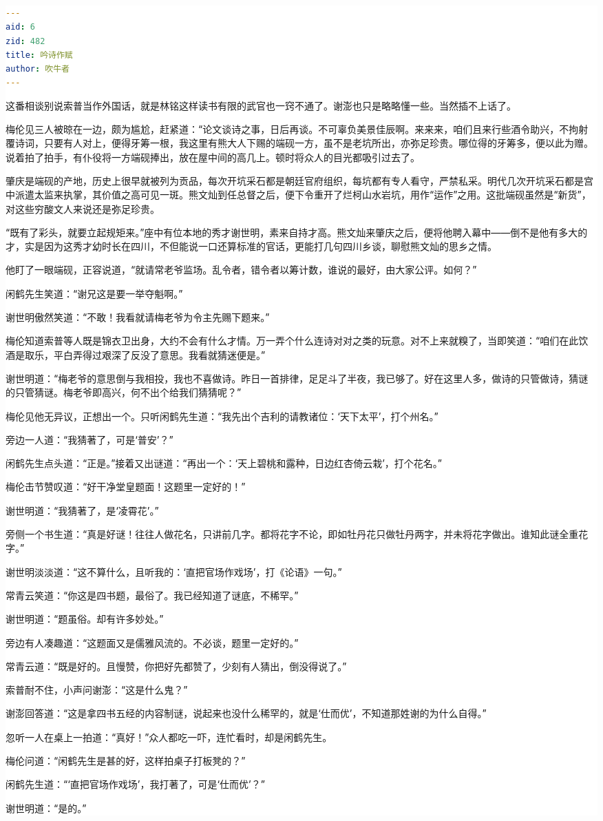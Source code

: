 ```yaml
---
aid: 6
zid: 482
title: 吟诗作赋
author: 吹牛者
---
```


这番相谈别说索普当作外国话，就是林铭这样读书有限的武官也一窍不通了。谢澎也只是略略懂一些。当然插不上话了。

梅伦见三人被晾在一边，颇为尴尬，赶紧道：“论文谈诗之事，日后再谈。不可辜负美景佳辰啊。来来来，咱们且来行些酒令助兴，不拘射覆诗词，只要有人对上，便得牙筹一根，我这里有熊大人下赐的端砚一方，虽不是老坑所出，亦弥足珍贵。哪位得的牙筹多，便以此为赠。说着拍了拍手，有仆役将一方端砚捧出，放在屋中间的高几上。顿时将众人的目光都吸引过去了。

肇庆是端砚的产地，历史上很早就被列为贡品，每次开坑采石都是朝廷官府组织，每坑都有专人看守，严禁私采。明代几次开坑采石都是宫中派遣太监来执掌，其价值之高可见一斑。熊文灿到任总督之后，便下令重开了烂柯山水岩坑，用作“运作”之用。这批端砚虽然是“新货”，对这些穷酸文人来说还是弥足珍贵。

“既有了彩头，就要立起规矩来。”座中有位本地的秀才谢世明，素来自持才高。熊文灿来肇庆之后，便将他聘入幕中――倒不是他有多大的才，实是因为这秀才幼时长在四川，不但能说一口还算标准的官话，更能打几句四川乡谈，聊慰熊文灿的思乡之情。

他盯了一眼端砚，正容说道，“就请常老爷监场。乱令者，错令者以筹计数，谁说的最好，由大家公评。如何？”

闲鹤先生笑道：“谢兄这是要一举夺魁啊。”

谢世明傲然笑道：“不敢！我看就请梅老爷为令主先赐下题来。”

梅伦知道索普等人既是锦衣卫出身，大约不会有什么才情。万一弄个什么连诗对对之类的玩意。对不上来就糗了，当即笑道：“咱们在此饮酒是取乐，平白弄得过艰深了反没了意思。我看就猜迷便是。”

谢世明道：“梅老爷的意思倒与我相投，我也不喜做诗。昨日一首排律，足足斗了半夜，我已够了。好在这里人多，做诗的只管做诗，猜谜的只管猜谜。梅老爷即高兴，何不出个给我们猜猜呢？”

梅伦见他无异议，正想出一个。只听闲鹤先生道：“我先出个吉利的请教诸位：‘天下太平’，打个州名。”

旁边一人道：“我猜著了，可是‘普安’？”

闲鹤先生点头道：“正是。”接着又出谜道：“再出一个：‘天上碧桃和露种，日边红杏倚云栽’，打个花名。”

梅伦击节赞叹道：“好干净堂皇题面！这题里一定好的！”

谢世明道：“我猜著了，是‘凌霄花’。”

旁侧一个书生道：“真是好谜！往往人做花名，只讲前几字。都将花字不论，即如牡丹花只做牡丹两字，并未将花字做出。谁知此谜全重花字。”

谢世明淡淡道：“这不算什么，且听我的：‘直把官场作戏场’，打《论语》一句。”

常青云笑道：“你这是四书题，最俗了。我已经知道了谜底，不稀罕。”

谢世明道：“题虽俗。却有许多妙处。”

旁边有人凑趣道：“这题面又是儒雅风流的。不必谈，题里一定好的。”

常青云道：“既是好的。且慢赞，你把好先都赞了，少刻有人猜出，倒没得说了。”

索普耐不住，小声问谢澎：“这是什么鬼？”

谢澎回答道：“这是拿四书五经的内容制谜，说起来也没什么稀罕的，就是‘仕而优’，不知道那姓谢的为什么自得。”

忽听一人在桌上一拍道：“真好！”众人都吃一吓，连忙看时，却是闲鹤先生。

梅伦问道：“闲鹤先生是甚的好，这样拍桌子打板凳的？”

闲鹤先生道：“‘直把官场作戏场’，我打著了，可是‘仕而优’？”

谢世明道：“是的。”
